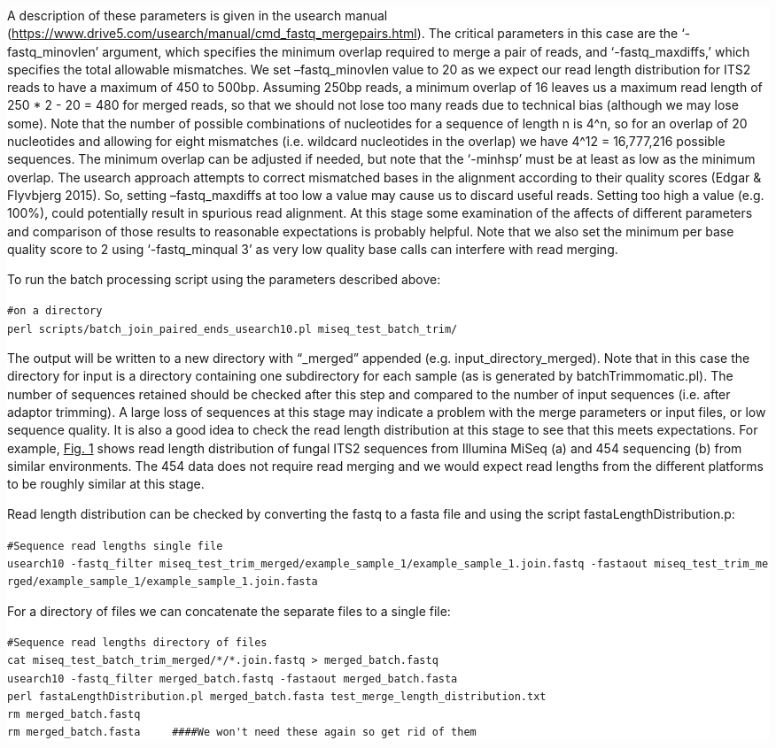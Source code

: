 A description of these parameters is given in the usearch manual (https://www.drive5.com/usearch/manual/cmd_fastq_mergepairs.html). The critical parameters in this case are the ‘-fastq_minovlen’ argument, which specifies the minimum overlap required to merge a pair of reads, and ‘-fastq_maxdiffs,’ which specifies the total allowable mismatches. We set –fastq_minovlen value to 20 as we expect our read length distribution for ITS2 reads to have a maximum of 450 to 500bp. Assuming 250bp reads, a minimum overlap of 16 leaves us a maximum read length of 250 * 2 - 20 = 480 for merged reads, so that we should not lose too many reads due to technical bias (although we may lose some). Note that the number of possible combinations of nucleotides for a sequence of length n is 4^n, so for an overlap of 20 nucleotides and allowing for eight mismatches (i.e. wildcard nucleotides in the overlap) we have 4^12 = 16,777,216 possible sequences. The minimum overlap can be adjusted if needed, but note that the ‘-minhsp’ must be at least as low as the minimum overlap. The usearch approach attempts to correct mismatched bases in the alignment according to their quality scores (Edgar & Flyvbjerg 2015). So, setting –fastq_maxdiffs at too low a value may cause us to discard useful reads. Setting too high a value (e.g. 100%), could potentially result in spurious read alignment. At this stage some examination of the affects of different parameters and comparison of those results to reasonable expectations is probably helpful. Note that we also set the minimum per base quality score to 2 using ‘-fastq_minqual 3’ as very low quality base calls can interfere with read merging.

To run the batch processing script using the parameters described above:

```
#on a directory
perl scripts/batch_join_paired_ends_usearch10.pl miseq_test_batch_trim/
```

The output will be written to a new directory with “_merged” appended (e.g. input_directory_merged). Note that in this case the directory for input is a directory containing one subdirectory for each sample (as is generated by batchTrimmomatic.pl).
The number of sequences retained should be checked after this step and compared to the number of input sequences (i.e. after adaptor trimming). A large loss of sequences at this stage may indicate a problem with the merge parameters or input files, or low sequence quality. It is also a good idea to check the read length distribution at this stage to see that this meets expectations. For example, [Fig. 1](seq_length_distribution.pdf) shows read length distribution of fungal ITS2 sequences from Illumina MiSeq (a) and 454 sequencing (b) from similar environments. The 454 data does not require read merging and we would expect read lengths from the different platforms to be roughly similar at this stage.

Read length distribution can be checked by converting the fastq to a fasta file and using the script fastaLengthDistribution.p:

```
#Sequence read lengths single file
usearch10 -fastq_filter miseq_test_trim_merged/example_sample_1/example_sample_1.join.fastq -fastaout miseq_test_trim_merged/example_sample_1/example_sample_1.join.fasta
```

For a directory of files we can concatenate the separate files to a single file:

```
#Sequence read lengths directory of files
cat miseq_test_batch_trim_merged/*/*.join.fastq > merged_batch.fastq
usearch10 -fastq_filter merged_batch.fastq -fastaout merged_batch.fasta
perl fastaLengthDistribution.pl merged_batch.fasta test_merge_length_distribution.txt
rm merged_batch.fastq
rm merged_batch.fasta     ####We won't need these again so get rid of them
```
